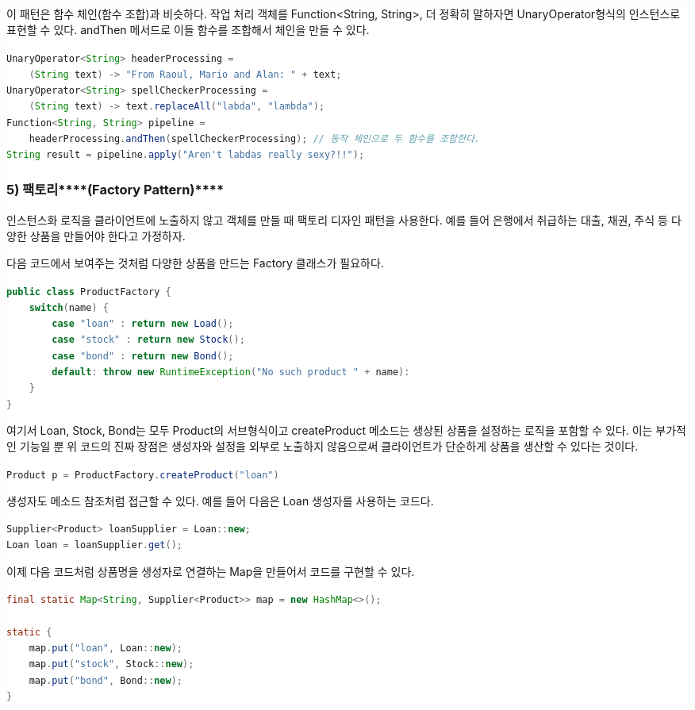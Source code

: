 
이 패턴은 함수 체인(함수 조합)과 비슷하다. 작업 처리 객체를 Function<String, String>, 더 정확히 말하자면 UnaryOperator<String>형식의 인스턴스로 표현할 수 있다. andThen 메서드로 이들 함수를 조합해서 체인을 만들 수 있다.

```java
UnaryOperator<String> headerProcessing = 
    (String text) -> "From Raoul, Mario and Alan: " + text;
UnaryOperator<String> spellCheckerProcessing = 
    (String text) -> text.replaceAll("labda", "lambda");
Function<String, String> pipeline = 
    headerProcessing.andThen(spellCheckerProcessing); // 동작 체인으로 두 함수를 조합한다. 
String result = pipeline.apply("Aren't labdas really sexy?!!");
```

### 5) 팩토리****(Factory Pattern)****

인스턴스화 로직을 클라이언트에 노출하지 않고 객체를 만들 때 팩토리 디자인 패턴을 사용한다. 예를 들어 은행에서 취급하는 대출, 채권, 주식 등 다양한 상품을 만들어야 한다고 가정하자.

다음 코드에서 보여주는 것처럼 다양한 상품을 만드는 Factory 클래스가 필요하다.

```java
public class ProductFactory {
    switch(name) {
        case "loan" : return new Load();
        case "stock" : return new Stock();
        case "bond" : return new Bond();
        default: throw new RuntimeException("No such product " + name):
    }
}
```

여기서 Loan, Stock, Bond는 모두 Product의 서브형식이고 createProduct 메소드는 생상된 상품을 설정하는 로직을 포함할 수 있다. 이는 부가적인 기능일 뿐 위 코드의 진짜 장점은 생성자와 설정을 외부로 노출하지 않음으로써 클라이언트가 단순하게 상품을 생산할 수 있다는 것이다.

```java
Product p = ProductFactory.createProduct("loan")
```

생성자도 메소드 참조처럼 접근할 수 있다. 예를 들어 다음은 Loan 생성자를 사용하는 코드다.

```java
Supplier<Product> loanSupplier = Loan::new;
Loan loan = loanSupplier.get();
```

이제 다음 코드처럼 상품명을 생성자로 연결하는 Map을 만들어서 코드를 구현할 수 있다.

```java
final static Map<String, Supplier<Product>> map = new HashMap<>();

static {
    map.put("loan", Loan::new);
    map.put("stock", Stock::new);
    map.put("bond", Bond::new);
}
```
